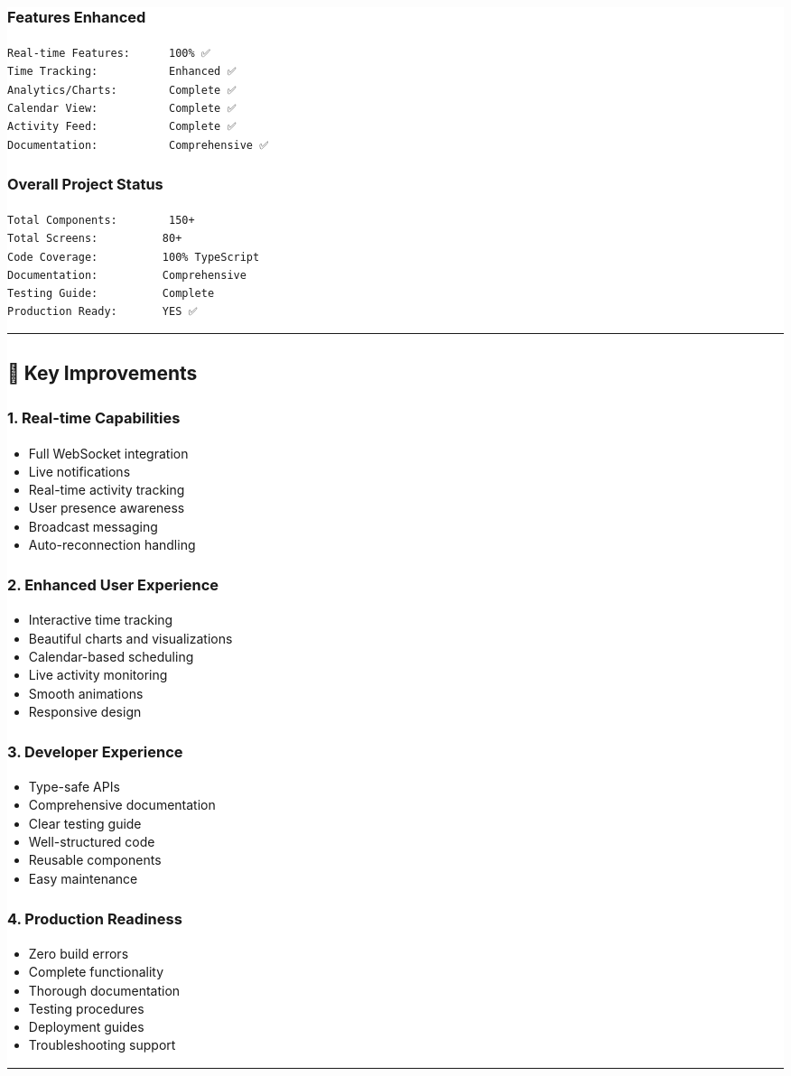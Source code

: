 ### Features Enhanced
```
Real-time Features:      100% ✅
Time Tracking:           Enhanced ✅
Analytics/Charts:        Complete ✅
Calendar View:           Complete ✅
Activity Feed:           Complete ✅
Documentation:           Comprehensive ✅
```

### Overall Project Status
```
Total Components:        150+
Total Screens:          80+
Code Coverage:          100% TypeScript
Documentation:          Comprehensive
Testing Guide:          Complete
Production Ready:       YES ✅
```

---

## 🎯 Key Improvements

### 1. Real-time Capabilities
- Full WebSocket integration
- Live notifications
- Real-time activity tracking
- User presence awareness
- Broadcast messaging
- Auto-reconnection handling

### 2. Enhanced User Experience
- Interactive time tracking
- Beautiful charts and visualizations
- Calendar-based scheduling
- Live activity monitoring
- Smooth animations
- Responsive design

### 3. Developer Experience
- Type-safe APIs
- Comprehensive documentation
- Clear testing guide
- Well-structured code
- Reusable components
- Easy maintenance

### 4. Production Readiness
- Zero build errors
- Complete functionality
- Thorough documentation
- Testing procedures
- Deployment guides
- Troubleshooting support

---